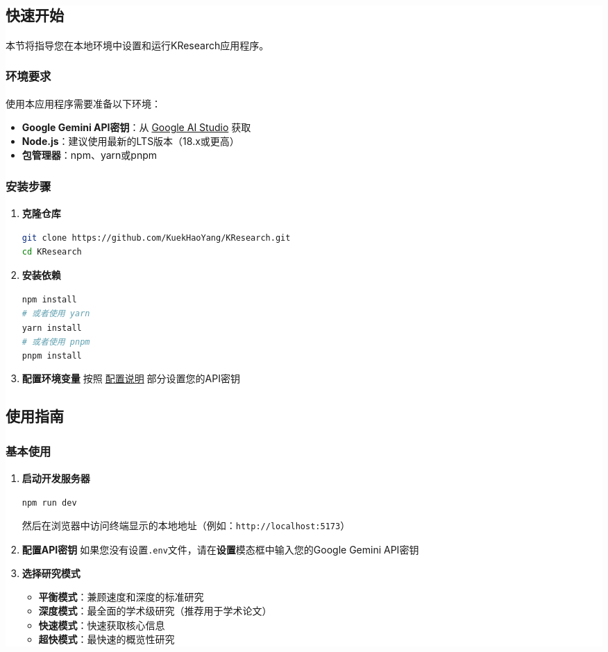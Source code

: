 ## 快速开始

本节将指导您在本地环境中设置和运行KResearch应用程序。

### 环境要求

使用本应用程序需要准备以下环境：
*   **Google Gemini API密钥**：从 [Google AI Studio](https://aistudio.google.com/app/apikey) 获取
*   **Node.js**：建议使用最新的LTS版本（18.x或更高）
*   **包管理器**：npm、yarn或pnpm

### 安装步骤

1.  **克隆仓库**
    ```bash
    git clone https://github.com/KuekHaoYang/KResearch.git
    cd KResearch
    ```

2.  **安装依赖**
    ```bash
    npm install
    # 或者使用 yarn
    yarn install
    # 或者使用 pnpm
    pnpm install
    ```

3.  **配置环境变量**
    按照 [配置说明](#配置说明) 部分设置您的API密钥

## 使用指南

### 基本使用

1.  **启动开发服务器**
    ```bash
    npm run dev
    ```
    然后在浏览器中访问终端显示的本地地址（例如：`http://localhost:5173`）

2.  **配置API密钥**
    如果您没有设置`.env`文件，请在**设置**模态框中输入您的Google Gemini API密钥

3.  **选择研究模式**
    - **平衡模式**：兼顾速度和深度的标准研究
    - **深度模式**：最全面的学术级研究（推荐用于学术论文）
    - **快速模式**：快速获取核心信息
    - **超快模式**：最快速的概览性研究
